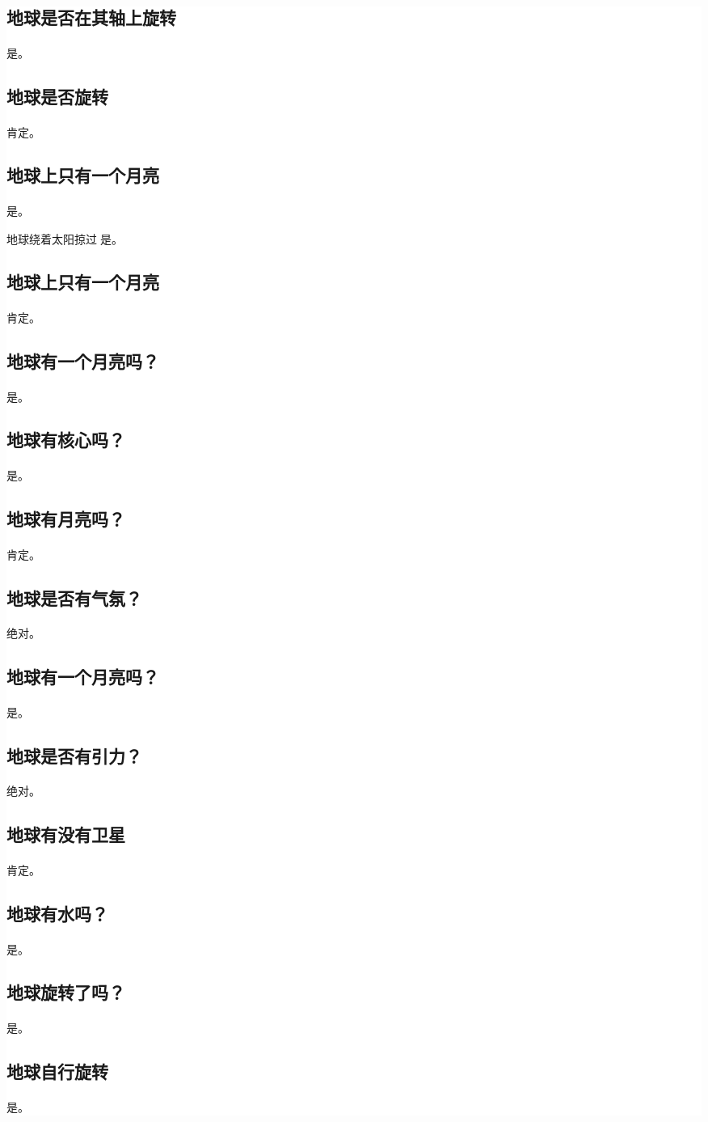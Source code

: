 ## 地球是否在其轴上旋转
是。

## 地球是否旋转
肯定。

## 地球上只有一个月亮
是。

地球绕着太阳掠过
是。

## 地球上只有一个月亮
肯定。

## 地球有一个月亮吗？
是。

## 地球有核心吗？
是。

## 地球有月亮吗？
肯定。

## 地球是否有气氛？
绝对。

## 地球有一个月亮吗？
是。

## 地球是否有引力？
绝对。

## 地球有没有卫星
肯定。

## 地球有水吗？
是。

## 地球旋转了吗？
是。

## 地球自行旋转
是。
